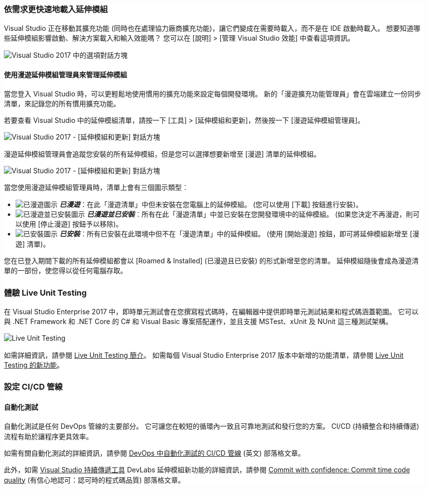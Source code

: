 ### <a name="faster-on-demand-loading-of-extensions"></a>依需求更快速地載入延伸模組

Visual Studio 正在移動其擴充功能 (同時也在處理協力廠商擴充功能)，讓它們變成在需要時載入，而不是在 IDE 啟動時載入。 想要知道哪些延伸模組影響啟動、解決方案載入和輸入效能嗎？ 您可以在 [說明] > [管理 Visual Studio 效能] 中查看這項資訊。

  ![Visual Studio 2017 中的選項對話方塊](../ide/media/vs2017ide-manage-vs-perf.png)

#### <a name="manage-your-extensions-with-roaming-extensions-manager"></a>使用漫遊延伸模組管理員來管理延伸模組

當您登入 Visual Studio 時，可以更輕鬆地使用慣用的擴充功能來設定每個開發環境。 新的「漫遊擴充功能管理員」會在雲端建立一份同步清單，來記錄您的所有慣用擴充功能。

若要查看 Visual Studio 中的延伸模組清單，請按一下 [工具] > [延伸模組和更新]，然後按一下 [漫遊延伸模組管理員]。

![Visual Studio 2017 - [延伸模組和更新] 對話方塊](../ide/media/vs2017ide-extensions-and-updates.png)

漫遊延伸模組管理員會追蹤您安裝的所有延伸模組，但是您可以選擇想要新增至 [漫遊] 清單的延伸模組。

![Visual Studio 2017 - [延伸模組和更新] 對話方塊](../ide/media/vs2017ide-RoamingExtensionManager.png)

當您使用漫遊延伸模組管理員時，清單上會有三個圖示類型︰

* ![已漫遊圖示](../ide/media/vs2017ide-roamedicon.png) ***已漫遊***：在此「漫遊清單」中但未安裝在您電腦上的延伸模組。
  (您可以使用 [下載] 按鈕進行安裝)。
* ![已漫遊並已安裝圖示](../ide/media/vs2017ide-roamedinstalledicon.png) ***已漫遊並已安裝***︰所有在此「漫遊清單」中並已安裝在您開發環境中的延伸模組。
  (如果您決定不再漫遊，則可以使用 [停止漫遊] 按鈕予以移除)。
* ![已安裝圖示](../ide/media/vs2017ide-installedicon.png) ***已安裝***︰所有已安裝在此環境中但不在「漫遊清單」中的延伸模組。
  (使用 [開始漫遊] 按鈕，即可將延伸模組新增至 [漫遊] 清單)。

您在已登入期間下載的所有延伸模組都會以 [Roamed & Installed] \(已漫遊且已安裝\) 的形式新增至您的清單。 延伸模組隨後會成為漫遊清單的一部份，使您得以從任何電腦存取。

### <a name="experience-live-unit-testing"></a>體驗 Live Unit Testing

在 Visual Studio Enterprise 2017 中，即時單元測試會在您撰寫程式碼時，在編輯器中提供即時單元測試結果和程式碼涵蓋範圍。 它可以與 .NET Framework 和 .NET Core 的 C# 和 Visual Basic 專案搭配運作，並且支援 MSTest、xUnit 及 NUnit 這三種測試架構。

![Live Unit Testing](../ide/media/lut-codewindow.png)

如需詳細資訊，請參閱 [Live Unit Testing 簡介](../test/live-unit-testing-intro.md)。 如需每個 Visual Studio Enterprise 2017 版本中新增的功能清單，請參閱 [Live Unit Testing 的新功能](../test/live-unit-testing-whats-new.md)。

### <a name="set-up-a-cicd-pipeline"></a>設定 CI/CD 管線

#### <a name="automated-testing"></a>自動化測試

自動化測試是任何 DevOps 管線的主要部分。 它可讓您在較短的循環內一致且可靠地測試和發行您的方案。 CI/CD (持續整合和持續傳遞) 流程有助於讓程序更具效率。

如需有關自動化測試的詳細資訊，請參閱 [DevOps 中自動化測試的 CI/CD 管線](https://blogs.msdn.microsoft.com/visualstudioalmrangers/2017/04/20/set-up-a-cicd-pipeline-to-run-automated-tests-efficiently/) \(英文\) 部落格文章。

此外，如需 [Visual Studio 持續傳遞工具](https://marketplace.visualstudio.com/items?itemName=VSIDEDevOpsMSFT.ContinuousDeliveryToolsforVisualStudio) DevLabs 延伸模組新功能的詳細資訊，請參閱 [Commit with confidence: Commit time code quality](https://blogs.msdn.microsoft.com/visualstudio/2017/08/21/committing-with-confidence-commit-time-code-quality-information-updated/) (有信心地認可：認可時的程式碼品質) 部落格文章。
